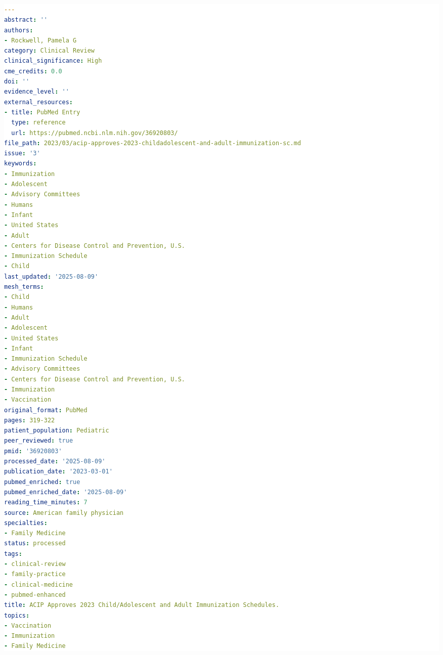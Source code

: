 ```yaml
---
abstract: ''
authors:
- Rockwell, Pamela G
category: Clinical Review
clinical_significance: High
cme_credits: 0.0
doi: ''
evidence_level: ''
external_resources:
- title: PubMed Entry
  type: reference
  url: https://pubmed.ncbi.nlm.nih.gov/36920803/
file_path: 2023/03/acip-approves-2023-childadolescent-and-adult-immunization-sc.md
issue: '3'
keywords:
- Immunization
- Adolescent
- Advisory Committees
- Humans
- Infant
- United States
- Adult
- Centers for Disease Control and Prevention, U.S.
- Immunization Schedule
- Child
last_updated: '2025-08-09'
mesh_terms:
- Child
- Humans
- Adult
- Adolescent
- United States
- Infant
- Immunization Schedule
- Advisory Committees
- Centers for Disease Control and Prevention, U.S.
- Immunization
- Vaccination
original_format: PubMed
pages: 319-322
patient_population: Pediatric
peer_reviewed: true
pmid: '36920803'
processed_date: '2025-08-09'
publication_date: '2023-03-01'
pubmed_enriched: true
pubmed_enriched_date: '2025-08-09'
reading_time_minutes: 7
source: American family physician
specialties:
- Family Medicine
status: processed
tags:
- clinical-review
- family-practice
- clinical-medicine
- pubmed-enhanced
title: ACIP Approves 2023 Child/Adolescent and Adult Immunization Schedules.
topics:
- Vaccination
- Immunization
- Family Medicine
```